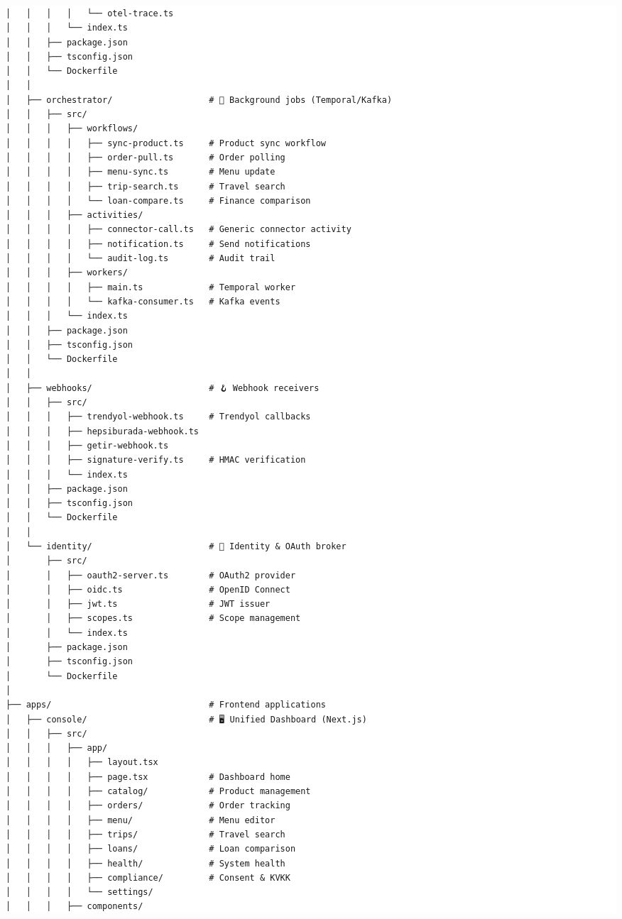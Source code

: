 ```
│   │   │   │   └── otel-trace.ts
│   │   │   └── index.ts
│   │   ├── package.json
│   │   ├── tsconfig.json
│   │   └── Dockerfile
│   │
│   ├── orchestrator/                   # 🎼 Background jobs (Temporal/Kafka)
│   │   ├── src/
│   │   │   ├── workflows/
│   │   │   │   ├── sync-product.ts     # Product sync workflow
│   │   │   │   ├── order-pull.ts       # Order polling
│   │   │   │   ├── menu-sync.ts        # Menu update
│   │   │   │   ├── trip-search.ts      # Travel search
│   │   │   │   └── loan-compare.ts     # Finance comparison
│   │   │   ├── activities/
│   │   │   │   ├── connector-call.ts   # Generic connector activity
│   │   │   │   ├── notification.ts     # Send notifications
│   │   │   │   └── audit-log.ts        # Audit trail
│   │   │   ├── workers/
│   │   │   │   ├── main.ts             # Temporal worker
│   │   │   │   └── kafka-consumer.ts   # Kafka events
│   │   │   └── index.ts
│   │   ├── package.json
│   │   ├── tsconfig.json
│   │   └── Dockerfile
│   │
│   ├── webhooks/                       # 🪝 Webhook receivers
│   │   ├── src/
│   │   │   ├── trendyol-webhook.ts     # Trendyol callbacks
│   │   │   ├── hepsiburada-webhook.ts
│   │   │   ├── getir-webhook.ts
│   │   │   ├── signature-verify.ts     # HMAC verification
│   │   │   └── index.ts
│   │   ├── package.json
│   │   ├── tsconfig.json
│   │   └── Dockerfile
│   │
│   └── identity/                       # 🔐 Identity & OAuth broker
│       ├── src/
│       │   ├── oauth2-server.ts        # OAuth2 provider
│       │   ├── oidc.ts                 # OpenID Connect
│       │   ├── jwt.ts                  # JWT issuer
│       │   ├── scopes.ts               # Scope management
│       │   └── index.ts
│       ├── package.json
│       ├── tsconfig.json
│       └── Dockerfile
│
├── apps/                               # Frontend applications
│   ├── console/                        # 🖥️ Unified Dashboard (Next.js)
│   │   ├── src/
│   │   │   ├── app/
│   │   │   │   ├── layout.tsx
│   │   │   │   ├── page.tsx            # Dashboard home
│   │   │   │   ├── catalog/            # Product management
│   │   │   │   ├── orders/             # Order tracking
│   │   │   │   ├── menu/               # Menu editor
│   │   │   │   ├── trips/              # Travel search
│   │   │   │   ├── loans/              # Loan comparison
│   │   │   │   ├── health/             # System health
│   │   │   │   ├── compliance/         # Consent & KVKK
│   │   │   │   └── settings/
│   │   │   ├── components/
```